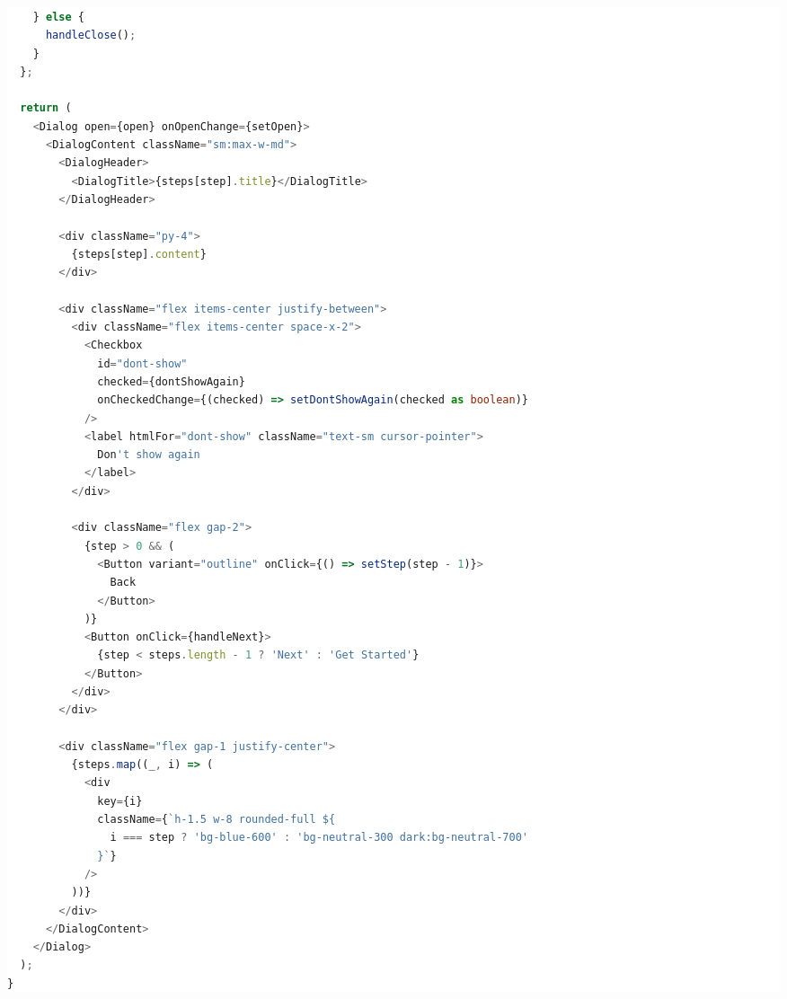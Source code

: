 ```typescript
    } else {
      handleClose();
    }
  };
  
  return (
    <Dialog open={open} onOpenChange={setOpen}>
      <DialogContent className="sm:max-w-md">
        <DialogHeader>
          <DialogTitle>{steps[step].title}</DialogTitle>
        </DialogHeader>
        
        <div className="py-4">
          {steps[step].content}
        </div>
        
        <div className="flex items-center justify-between">
          <div className="flex items-center space-x-2">
            <Checkbox
              id="dont-show"
              checked={dontShowAgain}
              onCheckedChange={(checked) => setDontShowAgain(checked as boolean)}
            />
            <label htmlFor="dont-show" className="text-sm cursor-pointer">
              Don't show again
            </label>
          </div>
          
          <div className="flex gap-2">
            {step > 0 && (
              <Button variant="outline" onClick={() => setStep(step - 1)}>
                Back
              </Button>
            )}
            <Button onClick={handleNext}>
              {step < steps.length - 1 ? 'Next' : 'Get Started'}
            </Button>
          </div>
        </div>
        
        <div className="flex gap-1 justify-center">
          {steps.map((_, i) => (
            <div
              key={i}
              className={`h-1.5 w-8 rounded-full ${
                i === step ? 'bg-blue-600' : 'bg-neutral-300 dark:bg-neutral-700'
              }`}
            />
          ))}
        </div>
      </DialogContent>
    </Dialog>
  );
}
```
